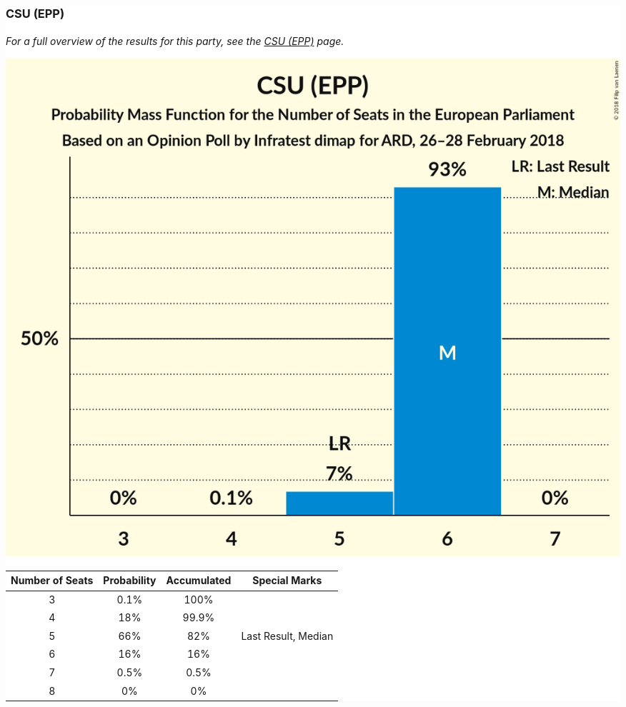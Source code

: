 ### CSU (EPP)

*For a full overview of the results for this party, see the [CSU (EPP)](party-csuepp.html) page.*

![Graph with seats probability mass function not yet produced](2018-02-28-Infratestdimap-seats-pmf-csuepp.png "Seats Probability Mass Function")

| Number of Seats | Probability | Accumulated | Special Marks |
|:---------------:|:-----------:|:-----------:|:-------------:|
| 3 | 0.1% | 100% |  |
| 4 | 18% | 99.9% |  |
| 5 | 66% | 82% | Last Result, Median |
| 6 | 16% | 16% |  |
| 7 | 0.5% | 0.5% |  |
| 8 | 0% | 0% |  |
